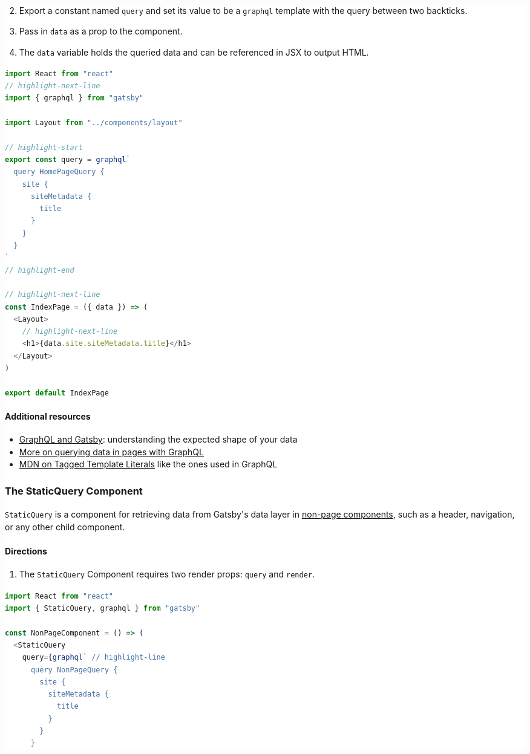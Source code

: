 2. Export a constant named `query` and set its value to be a `graphql` template with the query between two backticks.

3. Pass in `data` as a prop to the component.

4. The `data` variable holds the queried data and can be referenced in JSX to output HTML.

```jsx:title=src/pages/index.js
import React from "react"
// highlight-next-line
import { graphql } from "gatsby"

import Layout from "../components/layout"

// highlight-start
export const query = graphql`
  query HomePageQuery {
    site {
      siteMetadata {
        title
      }
    }
  }
`
// highlight-end

// highlight-next-line
const IndexPage = ({ data }) => (
  <Layout>
    // highlight-next-line
    <h1>{data.site.siteMetadata.title}</h1>
  </Layout>
)

export default IndexPage
```

#### Additional resources

- [GraphQL and Gatsby](/docs/graphql/): understanding the expected shape of your data
- [More on querying data in pages with GraphQL](/docs/page-query/)
- [MDN on Tagged Template Literals](https://developer.mozilla.org/en-US/docs/Web/JavaScript/Reference/Template_literals) like the ones used in GraphQL

### The StaticQuery Component

`StaticQuery` is a component for retrieving data from Gatsby's data layer in [non-page components](/docs/static-query/), such as a header, navigation, or any other child component.

#### Directions

1. The `StaticQuery` Component requires two render props: `query` and `render`.

```jsx:title=src/components/NonPageComponent.js
import React from "react"
import { StaticQuery, graphql } from "gatsby"

const NonPageComponent = () => (
  <StaticQuery
    query={graphql` // highlight-line
      query NonPageQuery {
        site {
          siteMetadata {
            title
          }
        }
      }
```